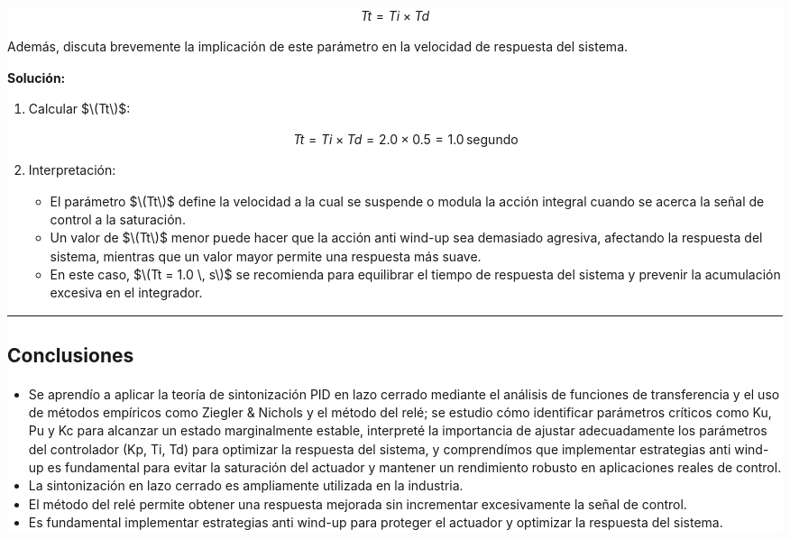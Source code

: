 $$Tt = Ti \times Td$$

Además, discuta brevemente la implicación de este parámetro en la velocidad de respuesta del sistema.

**Solución:**

1. Calcular $\(Tt\)$:

   $$Tt = Ti \times Td = 2.0 \times 0.5 = 1.0 \, \text{segundo}$$

2. Interpretación:
   - El parámetro $\(Tt\)$ define la velocidad a la cual se suspende o modula la acción integral cuando se acerca la señal de control a la saturación.
   - Un valor de $\(Tt\)$ menor puede hacer que la acción anti wind-up sea demasiado agresiva, afectando la respuesta del sistema, mientras que un valor mayor permite una respuesta más suave.
   - En este caso, $\(Tt = 1.0 \, s\)$ se recomienda para equilibrar el tiempo de respuesta del sistema y prevenir la acumulación excesiva en el integrador.

---


## Conclusiones

- Se aprendío a aplicar la teoría de sintonización PID en lazo cerrado mediante el análisis de funciones de transferencia y el uso de métodos empíricos como Ziegler & Nichols y el método del relé; se estudio cómo identificar parámetros críticos como Ku, Pu y Kc para alcanzar un estado marginalmente estable, interpreté la importancia de ajustar adecuadamente los parámetros del controlador (Kp, Ti, Td) para optimizar la respuesta del sistema, y comprendímos que implementar estrategias anti wind-up es fundamental para evitar la saturación del actuador y mantener un rendimiento robusto en aplicaciones reales de control.
- La sintonización en lazo cerrado es ampliamente utilizada en la industria.
- El método del relé permite obtener una respuesta mejorada sin incrementar excesivamente la señal de control.
- Es fundamental implementar estrategias anti wind-up para proteger el actuador y optimizar la respuesta del sistema.







